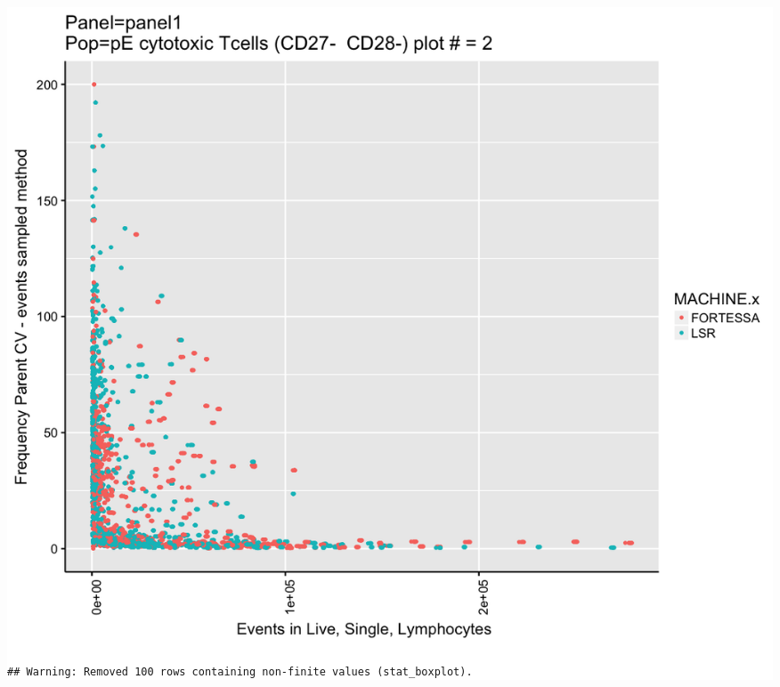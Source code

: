 ![](Insilico_V10_V3_text_files/figure-html/unnamed-chunk-3-146.png)

```
## Warning: Removed 100 rows containing non-finite values (stat_boxplot).
```
